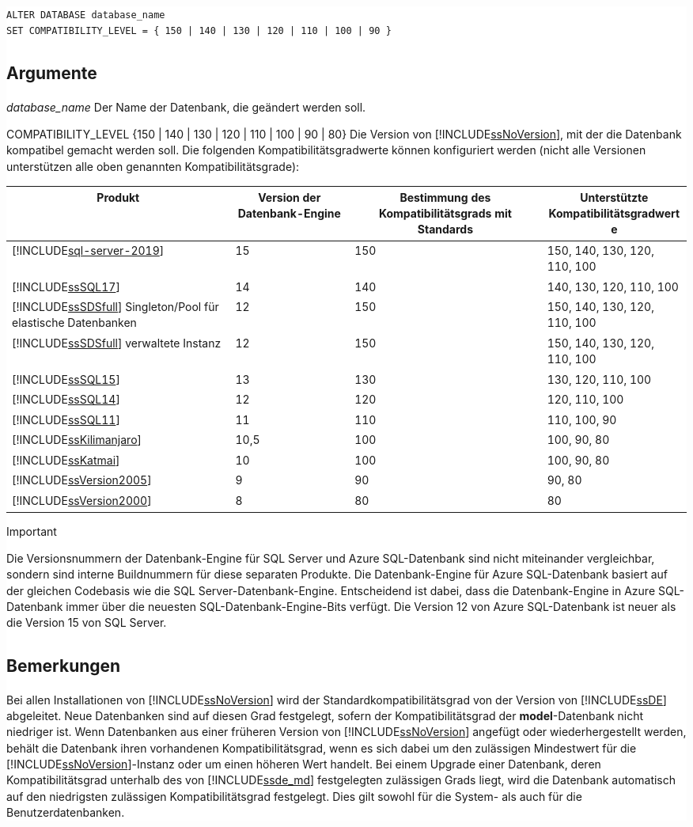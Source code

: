 ```
ALTER DATABASE database_name
SET COMPATIBILITY_LEVEL = { 150 | 140 | 130 | 120 | 110 | 100 | 90 }
```

## <a name="arguments"></a>Argumente

*database_name* Der Name der Datenbank, die geändert werden soll.

COMPATIBILITY_LEVEL {150 | 140 | 130 | 120 | 110 | 100 | 90 | 80} Die Version von [!INCLUDE[ssNoVersion](../../includes/ssnoversion-md.md)], mit der die Datenbank kompatibel gemacht werden soll. Die folgenden Kompatibilitätsgradwerte können konfiguriert werden (nicht alle Versionen unterstützen alle oben genannten Kompatibilitätsgrade):

<a name="supported-dbcompats"></a>

|Produkt|Version der Datenbank-Engine|Bestimmung des Kompatibilitätsgrads mit Standards|Unterstützte Kompatibilitätsgradwerte|
|-------------|-----------------------------|-------------------------------------|------------------------------------------|
|[!INCLUDE[sql-server-2019](../../includes/sssqlv15-md.md)]|15|150|150, 140, 130, 120, 110, 100|
|[!INCLUDE[ssSQL17](../../includes/sssql17-md.md)]|14|140|140, 130, 120, 110, 100|
|[!INCLUDE[ssSDSfull](../../includes/sssdsfull-md.md)] Singleton/Pool für elastische Datenbanken|12|150|150, 140, 130, 120, 110, 100|
|[!INCLUDE[ssSDSfull](../../includes/sssdsfull-md.md)] verwaltete Instanz|12|150|150, 140, 130, 120, 110, 100|
|[!INCLUDE[ssSQL15](../../includes/sssql15-md.md)]|13|130|130, 120, 110, 100|
|[!INCLUDE[ssSQL14](../../includes/sssql14-md.md)]|12|120|120, 110, 100|
|[!INCLUDE[ssSQL11](../../includes/sssql11-md.md)]|11|110|110, 100, 90|
|[!INCLUDE[ssKilimanjaro](../../includes/sskilimanjaro-md.md)]|10,5|100|100, 90, 80|
|[!INCLUDE[ssKatmai](../../includes/sskatmai-md.md)]|10|100|100, 90, 80|
|[!INCLUDE[ssVersion2005](../../includes/ssversion2005-md.md)]|9|90|90, 80|
|[!INCLUDE[ssVersion2000](../../includes/ssversion2000-md.md)]|8|80|80|

> [!IMPORTANT]
> Die Versionsnummern der Datenbank-Engine für SQL Server und Azure SQL-Datenbank sind nicht miteinander vergleichbar, sondern sind interne Buildnummern für diese separaten Produkte. Die Datenbank-Engine für Azure SQL-Datenbank basiert auf der gleichen Codebasis wie die SQL Server-Datenbank-Engine. Entscheidend ist dabei, dass die Datenbank-Engine in Azure SQL-Datenbank immer über die neuesten SQL-Datenbank-Engine-Bits verfügt. Die Version 12 von Azure SQL-Datenbank ist neuer als die Version 15 von SQL Server.

## <a name="remarks"></a>Bemerkungen
Bei allen Installationen von [!INCLUDE[ssNoVersion](../../includes/ssnoversion-md.md)] wird der Standardkompatibilitätsgrad von der Version von [!INCLUDE[ssDE](../../includes/ssde-md.md)] abgeleitet. Neue Datenbanken sind auf diesen Grad festgelegt, sofern der Kompatibilitätsgrad der **model**-Datenbank nicht niedriger ist. Wenn Datenbanken aus einer früheren Version von [!INCLUDE[ssNoVersion](../../includes/ssnoversion-md.md)] angefügt oder wiederhergestellt werden, behält die Datenbank ihren vorhandenen Kompatibilitätsgrad, wenn es sich dabei um den zulässigen Mindestwert für die [!INCLUDE[ssNoVersion](../../includes/ssnoversion-md.md)]-Instanz oder um einen höheren Wert handelt. Bei einem Upgrade einer Datenbank, deren Kompatibilitätsgrad unterhalb des von [!INCLUDE[ssde_md](../../includes/ssde_md.md)] festgelegten zulässigen Grads liegt, wird die Datenbank automatisch auf den niedrigsten zulässigen Kompatibilitätsgrad festgelegt. Dies gilt sowohl für die System- als auch für die Benutzerdatenbanken.

